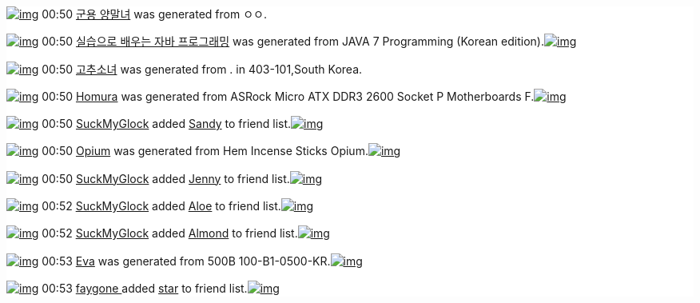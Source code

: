 [![img](http://www.deviantsart.com/3jph3kg.png)](http://www.barcodekanojo.com/kanojo/3014921/%EA%B5%B0%EC%9A%A9%20%EC%96%91%EB%A7%90%EB%85%80) 00:50 [군용 양말녀](http://www.barcodekanojo.com/kanojo/3014921/%EA%B5%B0%EC%9A%A9%20%EC%96%91%EB%A7%90%EB%85%80) was generated from ㅇㅇ.

[![img](http://www.deviantsart.com/3bojh39.png)](http://www.barcodekanojo.com/kanojo/3014922/%EC%8B%A4%EC%8A%B5%EC%9C%BC%EB%A1%9C%20%EB%B0%B0%EC%9A%B0%EB%8A%94%20%EC%9E%90%EB%B0%94%20%ED%94%84%EB%A1%9C%EA%B7%B8%EB%9E%98%EB%B0%8D) 00:50 [실습으로 배우는 자바 프로그래밍](http://www.barcodekanojo.com/kanojo/3014922/%EC%8B%A4%EC%8A%B5%EC%9C%BC%EB%A1%9C%20%EB%B0%B0%EC%9A%B0%EB%8A%94%20%EC%9E%90%EB%B0%94%20%ED%94%84%EB%A1%9C%EA%B7%B8%EB%9E%98%EB%B0%8D) was generated from JAVA 7 Programming (Korean edition).[![img](http://www.deviantsart.com/2be2pr9.jpeg)](http://www.barcodekanojo.com/product_images/barcode/5709107/1403106592/JAVA%207%20Programming%20%28Korean%20edition%29.jpg) 

[![img](http://www.deviantsart.com/l9e1er.png)](http://www.barcodekanojo.com/kanojo/3014923/%EA%B3%A0%EC%B6%94%EC%86%8C%EB%85%80) 00:50 [고추소녀](http://www.barcodekanojo.com/kanojo/3014923/%EA%B3%A0%EC%B6%94%EC%86%8C%EB%85%80) was generated from . in 403-101,South Korea.

[![img](http://www.deviantsart.com/it56q7.png)](http://www.barcodekanojo.com/kanojo/3014924/Homura) 00:50 [Homura](http://www.barcodekanojo.com/kanojo/3014924/Homura) was generated from ASRock Micro ATX DDR3 2600 Socket P Motherboards F.[![img](http://www.deviantsart.com/185tne9.jpeg)](http://www.barcodekanojo.com/product_images/barcode/5709109/1403106601/ASRock%20Micro%20ATX%20DDR3%202600%20Socket%20P%20Motherboards%20F.jpg) 

[![img](http://www.deviantsart.com/3ebhjdb.jpeg)](http://www.barcodekanojo.com/user/316507/SuckMyGlock) 00:50 [SuckMyGlock](http://www.barcodekanojo.com/user/316507/SuckMyGlock) added [Sandy](http://www.barcodekanojo.com/kanojo/604741/Sandy) to friend list.[![img](http://www.deviantsart.com/1e9miu6.png)](http://www.barcodekanojo.com/kanojo/604741/Sandy) 

[![img](http://www.deviantsart.com/3kift98.png)](http://www.barcodekanojo.com/kanojo/3014925/Opium) 00:50 [Opium](http://www.barcodekanojo.com/kanojo/3014925/Opium) was generated from Hem Incense Sticks Opium.[![img](http://www.deviantsart.com/1s8f9md.jpeg)](http://www.barcodekanojo.com/product_images/barcode/5709111/1403106615/Hem%20Incense%20Sticks%20Opium.jpg) 

[![img](http://www.deviantsart.com/3ebhjdb.jpeg)](http://www.barcodekanojo.com/user/316507/SuckMyGlock) 00:50 [SuckMyGlock](http://www.barcodekanojo.com/user/316507/SuckMyGlock) added [Jenny](http://www.barcodekanojo.com/kanojo/1623013/Jenny) to friend list.[![img](http://www.deviantsart.com/3i6ituo.png)](http://www.barcodekanojo.com/kanojo/1623013/Jenny) 

[![img](http://www.deviantsart.com/3ebhjdb.jpeg)](http://www.barcodekanojo.com/user/316507/SuckMyGlock) 00:52 [SuckMyGlock](http://www.barcodekanojo.com/user/316507/SuckMyGlock) added [Aloe](http://www.barcodekanojo.com/kanojo/2907739/Aloe) to friend list.[![img](http://www.deviantsart.com/3veahk7.png)](http://www.barcodekanojo.com/kanojo/2907739/Aloe) 

[![img](http://www.deviantsart.com/3ebhjdb.jpeg)](http://www.barcodekanojo.com/user/316507/SuckMyGlock) 00:52 [SuckMyGlock](http://www.barcodekanojo.com/user/316507/SuckMyGlock) added [Almond](http://www.barcodekanojo.com/kanojo/1793900/Almond) to friend list.[![img](http://www.deviantsart.com/3tkgdcf.png)](http://www.barcodekanojo.com/kanojo/1793900/Almond) 

[![img](http://www.deviantsart.com/3aoh47.png)](http://www.barcodekanojo.com/kanojo/3014928/Eva) 00:53 [Eva](http://www.barcodekanojo.com/kanojo/3014928/Eva) was generated from 500B 100-B1-0500-KR.[![img](http://www.deviantsart.com/3p7k9ip.jpeg)](http://www.barcodekanojo.com/product_images/barcode/5709117/1403106757/50x50x500B,P20100-B1-0500-KR.jpg,qw=88,ah=88.pagespeed.ic.eoHYKAAeQD.jpg) 

[![img](http://www.deviantsart.com/2qq8bs0.jpeg)](http://www.barcodekanojo.com/user/453944/faygone%20) 00:53 [faygone ](http://www.barcodekanojo.com/user/453944/faygone%20) added [star](http://www.barcodekanojo.com/kanojo/2637688/star) to friend list.[![img](http://www.deviantsart.com/2rrt3jb.png)](http://www.barcodekanojo.com/kanojo/2637688/star) 
